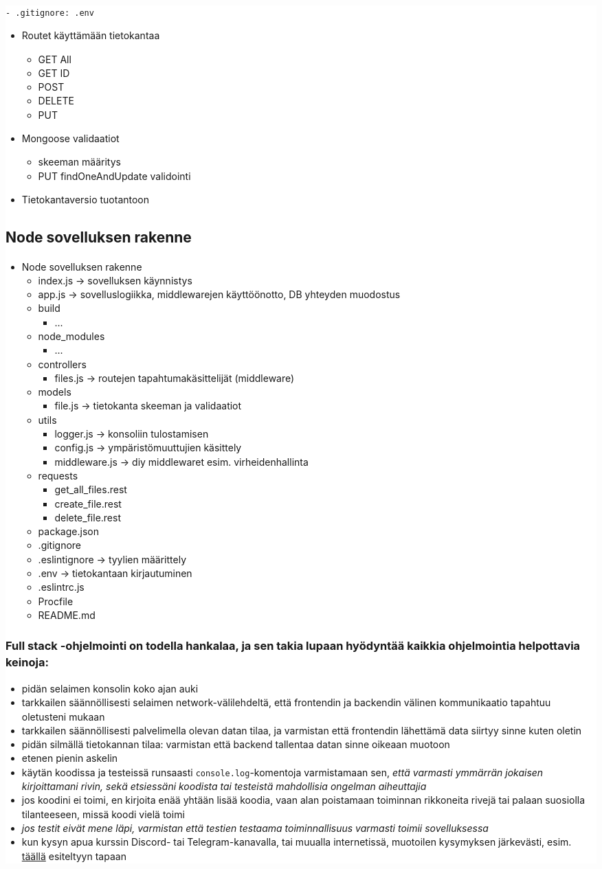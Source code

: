     - .gitignore: .env
- Routet käyttämään tietokantaa
    - GET All
    - GET ID
    - POST
    - DELETE
    - PUT

- Mongoose validaatiot
    - skeeman määritys
    - PUT findOneAndUpdate validointi
- Tietokantaversio tuotantoon

## Node sovelluksen rakenne
- Node sovelluksen rakenne
    + index.js -> sovelluksen käynnistys
    + app.js -> sovelluslogiikka, middlewarejen käyttöönotto, DB yhteyden muodostus
    - build
        - ...
    - node_modules
        - ...
    + controllers
        - files.js -> routejen tapahtumakäsittelijät (middleware)
    + models
        - file.js -> tietokanta skeeman ja validaatiot
    + utils
        - logger.js -> konsoliin tulostamisen
        - config.js -> ympäristömuuttujien käsittely
        - middleware.js -> diy middlewaret esim. virheidenhallinta
    + requests
        - get_all_files.rest
        - create_file.rest
        - delete_file.rest
    + package.json
    - .gitignore
    - .eslintignore -> tyylien määrittely
    - .env -> tietokantaan kirjautuminen
    - .eslintrc.js
    - Procfile
    + README.md

### Full stack -ohjelmointi on todella hankalaa, ja sen takia lupaan hyödyntää kaikkia ohjelmointia helpottavia keinoja:

- pidän selaimen konsolin koko ajan auki
- tarkkailen säännöllisesti selaimen network-välilehdeltä, että frontendin ja backendin välinen kommunikaatio tapahtuu oletusteni mukaan
- tarkkailen säännöllisesti palvelimella olevan datan tilaa, ja varmistan että frontendin lähettämä data siirtyy sinne kuten oletin
- pidän silmällä tietokannan tilaa: varmistan että backend tallentaa datan sinne oikeaan muotoon
- etenen pienin askelin
- käytän koodissa ja testeissä runsaasti `console.log`-komentoja varmistamaan sen, *että varmasti ymmärrän jokaisen kirjoittamani rivin, sekä etsiessäni koodista tai testeistä mahdollisia ongelman aiheuttajia*
- jos koodini ei toimi, en kirjoita enää yhtään lisää koodia, vaan alan poistamaan toiminnan rikkoneita rivejä tai palaan suosiolla tilanteeseen, missä koodi vielä toimi
- *jos testit eivät mene läpi, varmistan että testien testaama toiminnallisuus varmasti toimii sovelluksessa*
- kun kysyn apua kurssin Discord- tai Telegram-kanavalla, tai muualla internetissä, muotoilen kysymyksen järkevästi, esim. [täällä](https://fullstackopen.com/en/part0/general_info#how-to-ask-help-in-discord-telegam) esiteltyyn tapaan